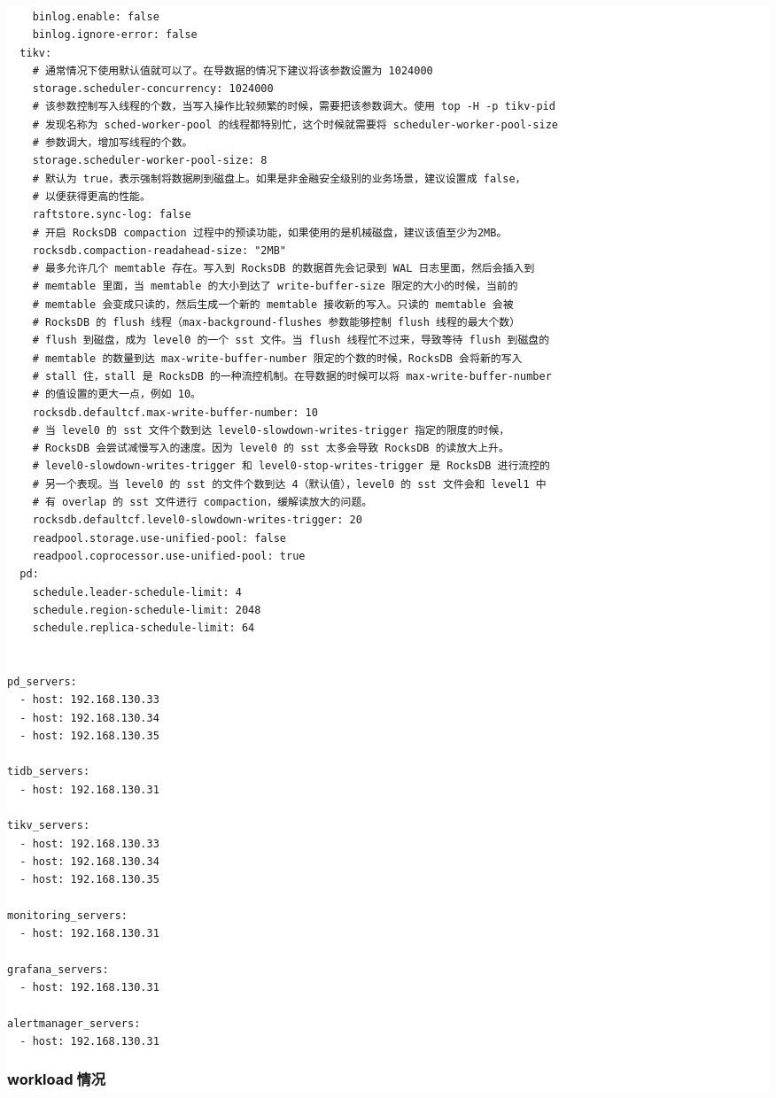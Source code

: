 ```
    binlog.enable: false
    binlog.ignore-error: false
  tikv:
    # 通常情况下使用默认值就可以了。在导数据的情况下建议将该参数设置为 1024000
    storage.scheduler-concurrency: 1024000
    # 该参数控制写入线程的个数，当写入操作比较频繁的时候，需要把该参数调大。使用 top -H -p tikv-pid
    # 发现名称为 sched-worker-pool 的线程都特别忙，这个时候就需要将 scheduler-worker-pool-size
    # 参数调大，增加写线程的个数。
    storage.scheduler-worker-pool-size: 8
    # 默认为 true，表示强制将数据刷到磁盘上。如果是非金融安全级别的业务场景，建议设置成 false，
    # 以便获得更高的性能。
    raftstore.sync-log: false
    # 开启 RocksDB compaction 过程中的预读功能，如果使用的是机械磁盘，建议该值至少为2MB。
    rocksdb.compaction-readahead-size: "2MB"
    # 最多允许几个 memtable 存在。写入到 RocksDB 的数据首先会记录到 WAL 日志里面，然后会插入到
    # memtable 里面，当 memtable 的大小到达了 write-buffer-size 限定的大小的时候，当前的
    # memtable 会变成只读的，然后生成一个新的 memtable 接收新的写入。只读的 memtable 会被
    # RocksDB 的 flush 线程（max-background-flushes 参数能够控制 flush 线程的最大个数）
    # flush 到磁盘，成为 level0 的一个 sst 文件。当 flush 线程忙不过来，导致等待 flush 到磁盘的
    # memtable 的数量到达 max-write-buffer-number 限定的个数的时候，RocksDB 会将新的写入
    # stall 住，stall 是 RocksDB 的一种流控机制。在导数据的时候可以将 max-write-buffer-number
    # 的值设置的更大一点，例如 10。
    rocksdb.defaultcf.max-write-buffer-number: 10
    # 当 level0 的 sst 文件个数到达 level0-slowdown-writes-trigger 指定的限度的时候，
    # RocksDB 会尝试减慢写入的速度。因为 level0 的 sst 太多会导致 RocksDB 的读放大上升。
    # level0-slowdown-writes-trigger 和 level0-stop-writes-trigger 是 RocksDB 进行流控的
    # 另一个表现。当 level0 的 sst 的文件个数到达 4（默认值），level0 的 sst 文件会和 level1 中
    # 有 overlap 的 sst 文件进行 compaction，缓解读放大的问题。
    rocksdb.defaultcf.level0-slowdown-writes-trigger: 20
    readpool.storage.use-unified-pool: false
    readpool.coprocessor.use-unified-pool: true
  pd:
    schedule.leader-schedule-limit: 4
    schedule.region-schedule-limit: 2048
    schedule.replica-schedule-limit: 64
  

pd_servers:
  - host: 192.168.130.33
  - host: 192.168.130.34
  - host: 192.168.130.35

tidb_servers:
  - host: 192.168.130.31

tikv_servers:
  - host: 192.168.130.33
  - host: 192.168.130.34
  - host: 192.168.130.35

monitoring_servers:
  - host: 192.168.130.31

grafana_servers:
  - host: 192.168.130.31

alertmanager_servers:
  - host: 192.168.130.31
```
### workload 情况
